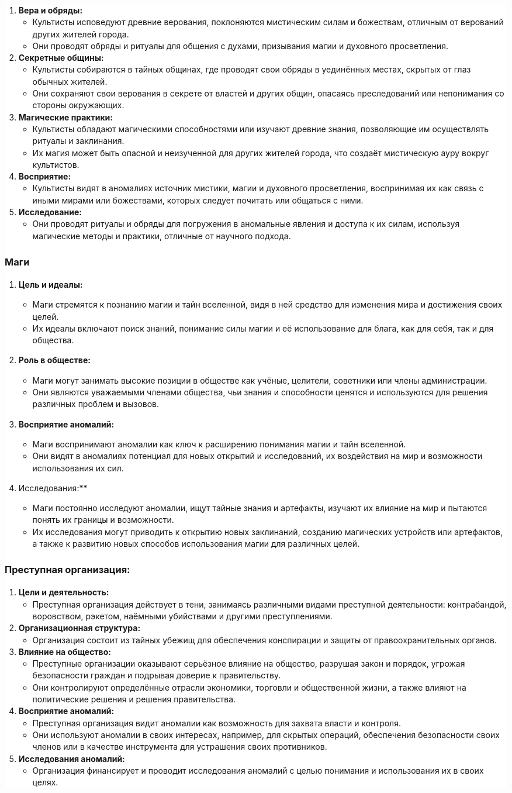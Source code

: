 1. **Вера и обряды:**
    - Культисты исповедуют древние верования, поклоняются мистическим силам и божествам, отличным от верований других жителей города.
    - Они проводят обряды и ритуалы для общения с духами, призывания магии и духовного просветления.
2. **Секретные общины:**
    - Культисты собираются в тайных общинах, где проводят свои обряды в уединённых местах, скрытых от глаз обычных жителей.
    - Они сохраняют свои верования в секрете от властей и других общин, опасаясь преследований или непонимания со стороны окружающих.
3. **Магические практики:**
    - Культисты обладают магическими способностями или изучают древние знания, позволяющие им осуществлять ритуалы и заклинания.
    - Их магия может быть опасной и неизученной для других жителей города, что создаёт мистическую ауру вокруг культистов.
4. **Восприятие:**
    - Культисты видят в аномалиях источник мистики, магии и духовного просветления, воспринимая их как связь с иными мирами или божествами, которых следует почитать или общаться с ними.
5. **Исследование:**
    - Они проводят ритуалы и обряды для погружения в аномальные явления и доступа к их силам, используя магические методы и практики, отличные от научного подхода.
### Маги
1. **Цель и идеалы:**
    
    - Маги стремятся к познанию магии и тайн вселенной, видя в ней средство для изменения мира и достижения своих целей.
    - Их идеалы включают поиск знаний, понимание силы магии и её использование для блага, как для себя, так и для общества.
2. **Роль в обществе:**
    - Маги могут занимать высокие позиции в обществе как учёные, целители, советники или члены администрации.
    - Они являются уважаемыми членами общества, чьи знания и способности ценятся и используются для решения различных проблем и вызовов.
3. **Восприятие аномалий:**
    - Маги воспринимают аномалии как ключ к расширению понимания магии и тайн вселенной.
    - Они видят в аномалиях потенциал для новых открытий и исследований, их воздействия на мир и возможности использования их сил.
4. Исследования:**
    - Маги постоянно исследуют аномалии, ищут тайные знания и артефакты, изучают их влияние на мир и пытаются понять их границы и возможности.
    - Их исследования могут приводить к открытию новых заклинаний, созданию магических устройств или артефактов, а также к развитию новых способов использования магии для различных целей.

### Преступная организация:

1. **Цели и деятельность:**
    - Преступная организация действует в тени, занимаясь различными видами преступной деятельности: контрабандой, воровством, рэкетом, наёмными убийствами и другими преступлениями.
2. **Организационная структура:**
    - Организация состоит из тайных убежищ для обеспечения конспирации и защиты от правоохранительных органов.
3. **Влияние на общество:**
    - Преступные организации оказывают серьёзное влияние на общество, разрушая закон и порядок, угрожая безопасности граждан и подрывая доверие к правительству.
    - Они контролируют определённые отрасли экономики, торговли и общественной жизни, а также влияют на политические решения и решения правительства.
4. **Восприятие аномалий:**
    - Преступная организация видит аномалии как возможность для захвата власти и контроля.
    - Они используют аномалии в своих интересах, например, для скрытых операций, обеспечения безопасности своих членов или в качестве инструмента для устрашения своих противников.
5. **Исследования аномалий:**
    - Организация финансирует и проводит исследования аномалий с целью понимания и использования их в своих целях.